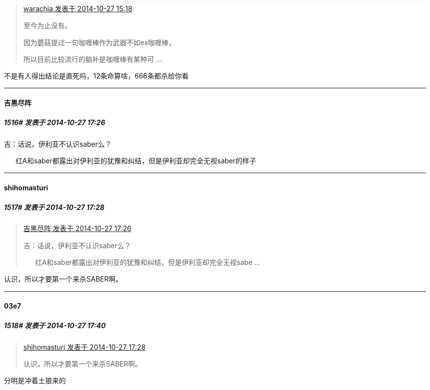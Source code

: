 

<blockquote><a href="httphttps://bbs.saraba1st.com/2b/forum.php?mod=redirect&amp;goto=findpost&amp;pid=27044715&amp;ptid=1062472" target="_blank">warachia 发表于 2014-10-27 15:18</a>

至今为止没有。

因为蘑菇提过一句咖喱棒作为武器不如ex咖喱棒，

所以目前比较流行的脑补是咖喱棒有某种可 ...</blockquote>
不是有人得出结论是直死吗，12条命算啥，666条都杀给你看







-----

####  吉黑尽阵  
##### 1516#       发表于 2014-10-27 17:26




吉：话说，伊利亚不认识saber么？

      红A和saber都露出对伊利亚的犹豫和纠结，但是伊利亚却完全无视saber的样子







-----

####  shihomasturi  
##### 1517#       发表于 2014-10-27 17:28



<blockquote><a href="httphttps://bbs.saraba1st.com/2b/forum.php?mod=redirect&amp;goto=findpost&amp;pid=27045967&amp;ptid=1062472" target="_blank">吉黑尽阵 发表于 2014-10-27 17:26</a>

吉：话说，伊利亚不认识saber么？

      红A和saber都露出对伊利亚的犹豫和纠结，但是伊利亚却完全无视sabe ...</blockquote>
认识，所以才要第一个来杀SABER啊。







-----

####  03e7  
##### 1518#       发表于 2014-10-27 17:40



<blockquote><a href="httphttps://bbs.saraba1st.com/2b/forum.php?mod=redirect&amp;goto=findpost&amp;pid=27045985&amp;ptid=1062472" target="_blank">shihomasturi 发表于 2014-10-27 17:28</a>

认识，所以才要第一个来杀SABER啊。</blockquote>
分明是冲着土狼来的
